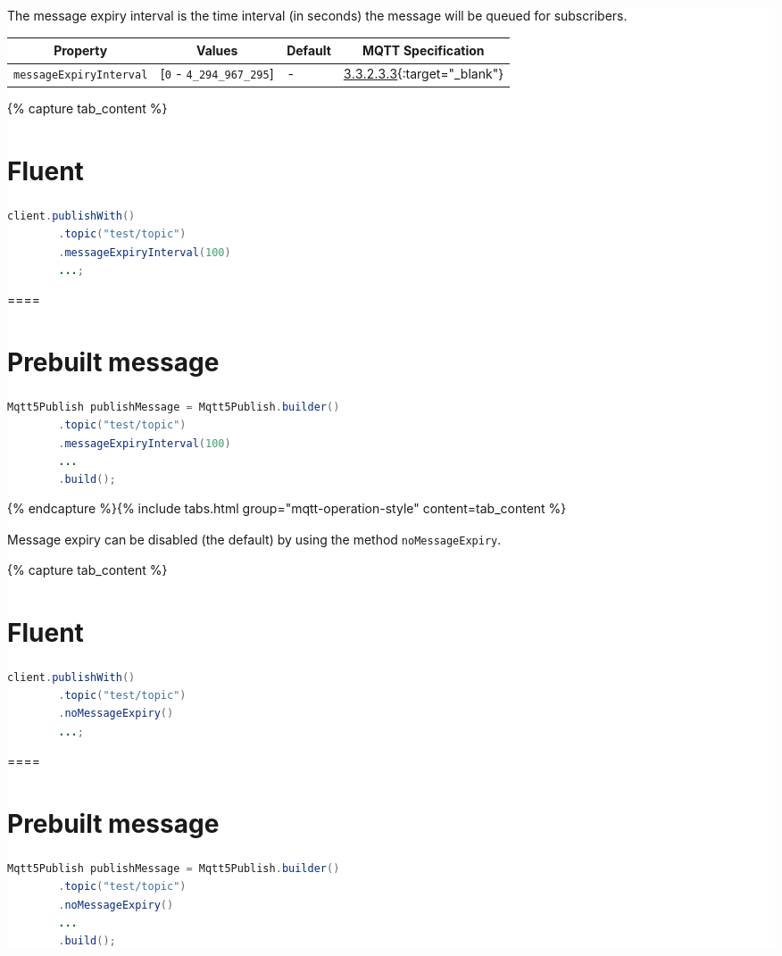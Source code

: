 The message expiry interval is the time interval (in seconds) the message will be queued for subscribers.

| Property | Values | Default | MQTT Specification |
| -------- | ------ | ------- | ------------------ |
| `messageExpiryInterval` | [`0` - `4_294_967_295`] | - | [3.3.2.3.3](https://docs.oasis-open.org/mqtt/mqtt/v5.0/os/mqtt-v5.0-os.html#_Toc3901112){:target="_blank"} |

 {% capture tab_content %}

 Fluent
 ===

```java
client.publishWith()
        .topic("test/topic")
        .messageExpiryInterval(100)
        ...;
```

 ====

 Prebuilt message
 ===

```java
Mqtt5Publish publishMessage = Mqtt5Publish.builder()
        .topic("test/topic")
        .messageExpiryInterval(100)
        ...
        .build();
```

 {% endcapture %}{% include tabs.html group="mqtt-operation-style" content=tab_content %}

Message expiry can be disabled (the default) by using the method `noMessageExpiry`.

 {% capture tab_content %}

 Fluent
 ===

```java
client.publishWith()
        .topic("test/topic")
        .noMessageExpiry()
        ...;
```

 ====

 Prebuilt message
 ===

```java
Mqtt5Publish publishMessage = Mqtt5Publish.builder()
        .topic("test/topic")
        .noMessageExpiry()
        ...
        .build();
```
